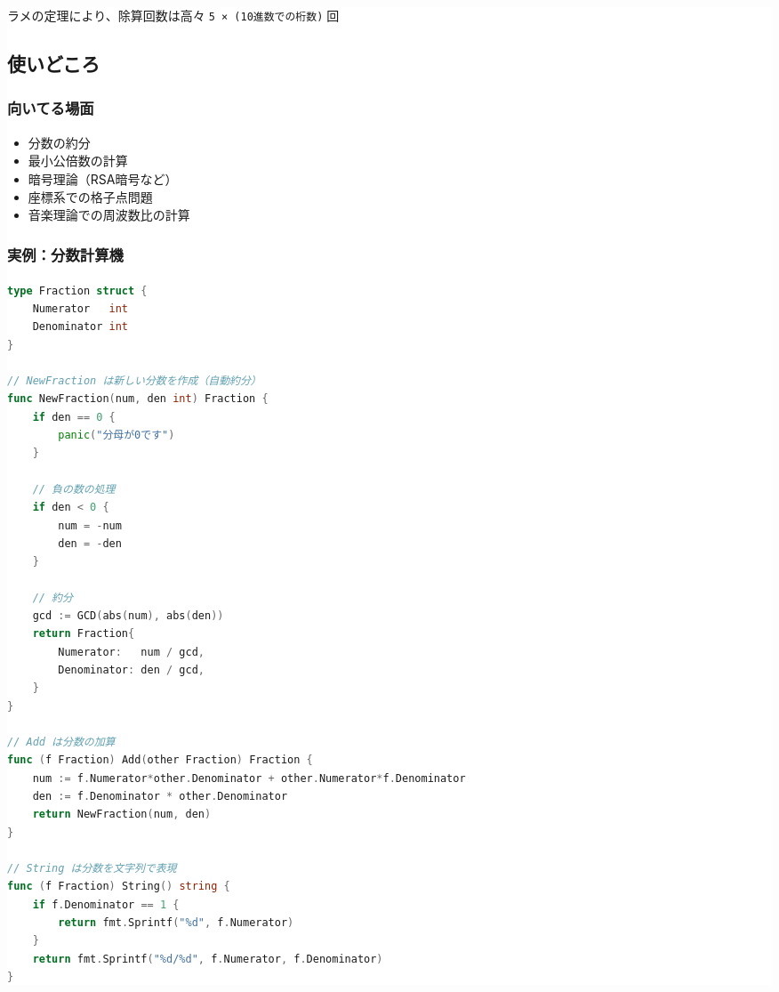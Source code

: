 
ラメの定理により、除算回数は高々 `5 × (10進数での桁数)` 回


## 使いどころ


### 向いてる場面

- 分数の約分
- 最小公倍数の計算
- 暗号理論（RSA暗号など）
- 座標系での格子点問題
- 音楽理論での周波数比の計算

### 実例：分数計算機


```go
type Fraction struct {
    Numerator   int
    Denominator int
}

// NewFraction は新しい分数を作成（自動約分）
func NewFraction(num, den int) Fraction {
    if den == 0 {
        panic("分母が0です")
    }

    // 負の数の処理
    if den < 0 {
        num = -num
        den = -den
    }

    // 約分
    gcd := GCD(abs(num), abs(den))
    return Fraction{
        Numerator:   num / gcd,
        Denominator: den / gcd,
    }
}

// Add は分数の加算
func (f Fraction) Add(other Fraction) Fraction {
    num := f.Numerator*other.Denominator + other.Numerator*f.Denominator
    den := f.Denominator * other.Denominator
    return NewFraction(num, den)
}

// String は分数を文字列で表現
func (f Fraction) String() string {
    if f.Denominator == 1 {
        return fmt.Sprintf("%d", f.Numerator)
    }
    return fmt.Sprintf("%d/%d", f.Numerator, f.Denominator)
}

```
